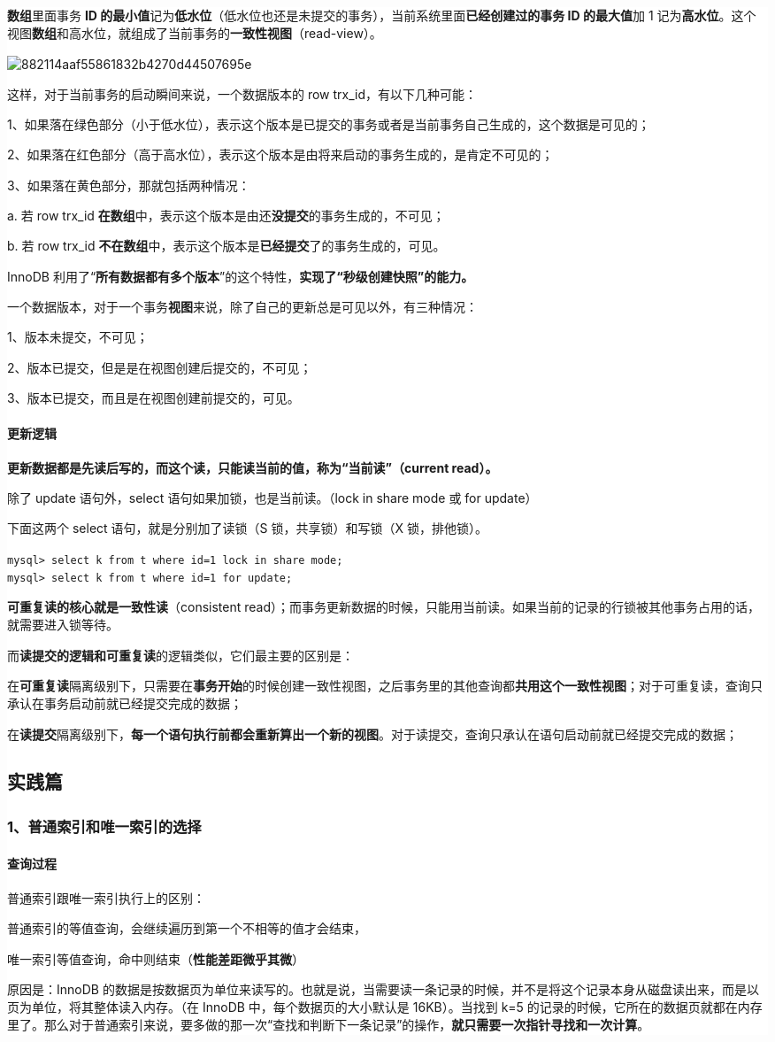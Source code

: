 **数组**里面事务 **ID 的最小值**记为**低水位**（低水位也还是未提交的事务），当前系统里面**已经创建过的事务 ID 的最大值**加 1 记为**高水位**。这个视图**数组**和高水位，就组成了当前事务的**一致性视图**（read-view）。

![882114aaf55861832b4270d44507695e](https://static001.geekbang.org/resource/image/88/5e/882114aaf55861832b4270d44507695e.png)

这样，对于当前事务的启动瞬间来说，一个数据版本的 row trx_id，有以下几种可能：

1、如果落在绿色部分（小于低水位），表示这个版本是已提交的事务或者是当前事务自己生成的，这个数据是可见的；

2、如果落在红色部分（高于高水位），表示这个版本是由将来启动的事务生成的，是肯定不可见的；

3、如果落在黄色部分，那就包括两种情况：

a. 若 row trx_id **在数组**中，表示这个版本是由还**没提交**的事务生成的，不可见；

b. 若 row trx_id **不在数组**中，表示这个版本是**已经提交**了的事务生成的，可见。

InnoDB 利用了“**所有数据都有多个版本**”的这个特性，**实现了“秒级创建快照”的能力。**

一个数据版本，对于一个事务**视图**来说，除了自己的更新总是可见以外，有三种情况：

1、版本未提交，不可见；

2、版本已提交，但是是在视图创建后提交的，不可见；

3、版本已提交，而且是在视图创建前提交的，可见。

#### 更新逻辑

**更新数据都是先读后写的，而这个读，只能读当前的值，称为“当前读”（current read）。**

除了 update 语句外，select 语句如果加锁，也是当前读。（lock in share mode 或 for update）

下面这两个 select 语句，就是分别加了读锁（S 锁，共享锁）和写锁（X 锁，排他锁）。

```mysql
mysql> select k from t where id=1 lock in share mode;
mysql> select k from t where id=1 for update;
```

**可重复读的核心就是一致性读**（consistent read）；而事务更新数据的时候，只能用当前读。如果当前的记录的行锁被其他事务占用的话，就需要进入锁等待。

而**读提交的逻辑和可重复读**的逻辑类似，它们最主要的区别是：

在**可重复读**隔离级别下，只需要在**事务开始**的时候创建一致性视图，之后事务里的其他查询都**共用这个一致性视图**；对于可重复读，查询只承认在事务启动前就已经提交完成的数据；

在**读提交**隔离级别下，**每一个语句执行前都会重新算出一个新的视图**。对于读提交，查询只承认在语句启动前就已经提交完成的数据；

## 实践篇

### 1、普通索引和唯一索引的选择

#### 查询过程

普通索引跟唯一索引执行上的区别：

普通索引的等值查询，会继续遍历到第一个不相等的值才会结束，

唯一索引等值查询，命中则结束（**性能差距微乎其微**）

原因是：InnoDB 的数据是按数据页为单位来读写的。也就是说，当需要读一条记录的时候，并不是将这个记录本身从磁盘读出来，而是以页为单位，将其整体读入内存。（在 InnoDB 中，每个数据页的大小默认是 16KB）。当找到 k=5 的记录的时候，它所在的数据页就都在内存里了。那么对于普通索引来说，要多做的那一次“查找和判断下一条记录”的操作，**就只需要一次指针寻找和一次计算**。
